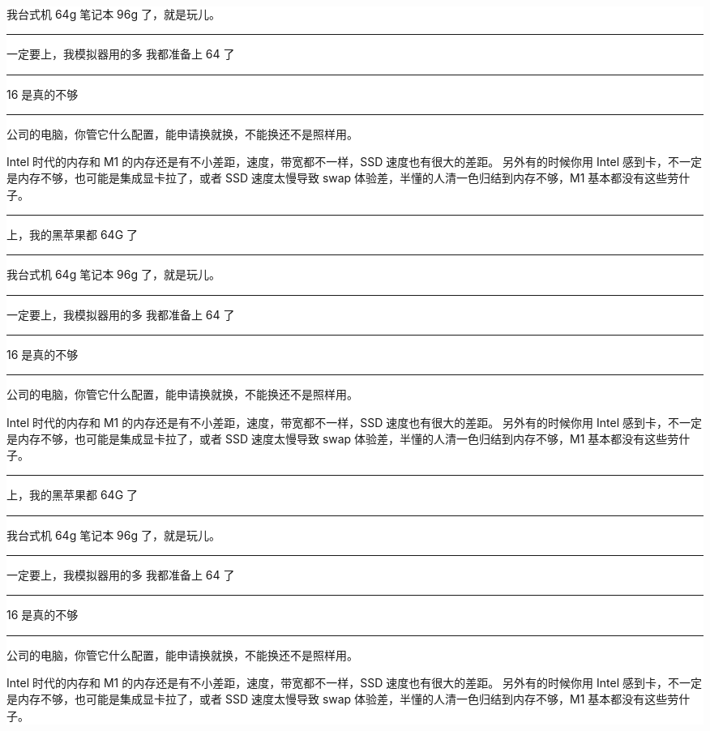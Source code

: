 我台式机 64g  笔记本 96g 了，就是玩儿。

---------------------------------------------------

一定要上，我模拟器用的多 我都准备上 64 了

---------------------------------------------------

16 是真的不够

---------------------------------------------------

公司的电脑，你管它什么配置，能申请换就换，不能换还不是照样用。

Intel 时代的内存和 M1 的内存还是有不小差距，速度，带宽都不一样，SSD 速度也有很大的差距。
另外有的时候你用 Intel 感到卡，不一定是内存不够，也可能是集成显卡拉了，或者 SSD 速度太慢导致 swap 体验差，半懂的人清一色归结到内存不够，M1 基本都没有这些劳什子。

---------------------------------------------------

上，我的黑苹果都 64G 了

---------------------------------------------------

我台式机 64g  笔记本 96g 了，就是玩儿。

---------------------------------------------------

一定要上，我模拟器用的多 我都准备上 64 了

---------------------------------------------------

16 是真的不够

---------------------------------------------------

公司的电脑，你管它什么配置，能申请换就换，不能换还不是照样用。

Intel 时代的内存和 M1 的内存还是有不小差距，速度，带宽都不一样，SSD 速度也有很大的差距。
另外有的时候你用 Intel 感到卡，不一定是内存不够，也可能是集成显卡拉了，或者 SSD 速度太慢导致 swap 体验差，半懂的人清一色归结到内存不够，M1 基本都没有这些劳什子。

---------------------------------------------------

上，我的黑苹果都 64G 了

---------------------------------------------------

我台式机 64g  笔记本 96g 了，就是玩儿。

---------------------------------------------------

一定要上，我模拟器用的多 我都准备上 64 了

---------------------------------------------------

16 是真的不够

---------------------------------------------------

公司的电脑，你管它什么配置，能申请换就换，不能换还不是照样用。

Intel 时代的内存和 M1 的内存还是有不小差距，速度，带宽都不一样，SSD 速度也有很大的差距。
另外有的时候你用 Intel 感到卡，不一定是内存不够，也可能是集成显卡拉了，或者 SSD 速度太慢导致 swap 体验差，半懂的人清一色归结到内存不够，M1 基本都没有这些劳什子。

